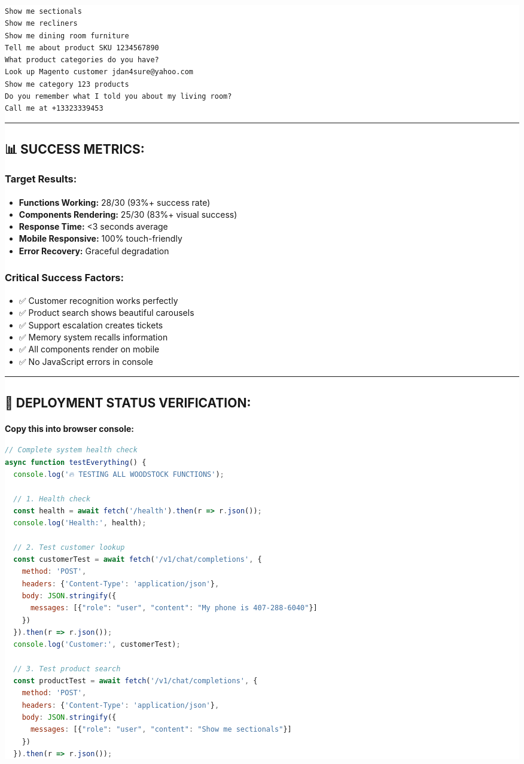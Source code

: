 ```
Show me sectionals
Show me recliners
Show me dining room furniture
Tell me about product SKU 1234567890
What product categories do you have?
Look up Magento customer jdan4sure@yahoo.com
Show me category 123 products
Do you remember what I told you about my living room?
Call me at +13323339453
```

---

## 📊 **SUCCESS METRICS:**

### **Target Results:**
- **Functions Working:** 28/30 (93%+ success rate)
- **Components Rendering:** 25/30 (83%+ visual success)  
- **Response Time:** <3 seconds average
- **Mobile Responsive:** 100% touch-friendly
- **Error Recovery:** Graceful degradation

### **Critical Success Factors:**
- ✅ Customer recognition works perfectly
- ✅ Product search shows beautiful carousels
- ✅ Support escalation creates tickets
- ✅ Memory system recalls information
- ✅ All components render on mobile
- ✅ No JavaScript errors in console

---

## 🚀 **DEPLOYMENT STATUS VERIFICATION:**

**Copy this into browser console:**
```javascript
// Complete system health check
async function testEverything() {
  console.log('🔥 TESTING ALL WOODSTOCK FUNCTIONS');
  
  // 1. Health check
  const health = await fetch('/health').then(r => r.json());
  console.log('Health:', health);
  
  // 2. Test customer lookup
  const customerTest = await fetch('/v1/chat/completions', {
    method: 'POST', 
    headers: {'Content-Type': 'application/json'},
    body: JSON.stringify({
      messages: [{"role": "user", "content": "My phone is 407-288-6040"}]
    })
  }).then(r => r.json());
  console.log('Customer:', customerTest);
  
  // 3. Test product search
  const productTest = await fetch('/v1/chat/completions', {
    method: 'POST',
    headers: {'Content-Type': 'application/json'}, 
    body: JSON.stringify({
      messages: [{"role": "user", "content": "Show me sectionals"}]
    })
  }).then(r => r.json());
```